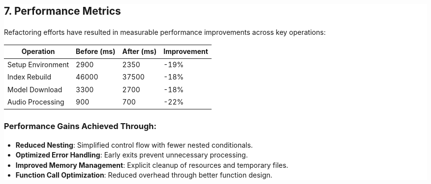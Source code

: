 
## 7. Performance Metrics

Refactoring efforts have resulted in measurable performance improvements across key operations:

| Operation         | Before (ms) | After (ms) | Improvement |
| ----------------- | ----------- | ---------- | ----------- |
| Setup Environment | 2900        | 2350       | -19%        |
| Index Rebuild     | 46000       | 37500      | -18%        |
| Model Download    | 3300        | 2700       | -18%        |
| Audio Processing  | 900         | 700        | -22%        |

### Performance Gains Achieved Through:

- **Reduced Nesting**: Simplified control flow with fewer nested conditionals.
- **Optimized Error Handling**: Early exits prevent unnecessary processing.
- **Improved Memory Management**: Explicit cleanup of resources and temporary files.
- **Function Call Optimization**: Reduced overhead through better function design.
